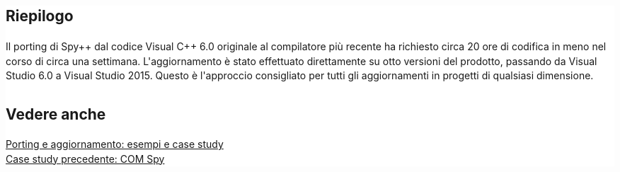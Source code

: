 ## <a name="summary"></a>Riepilogo  
 
Il porting di Spy++ dal codice Visual C++ 6.0 originale al compilatore più recente ha richiesto circa 20 ore di codifica in meno nel corso di circa una settimana. L'aggiornamento è stato effettuato direttamente su otto versioni del prodotto, passando da Visual Studio 6.0 a Visual Studio 2015. Questo è l'approccio consigliato per tutti gli aggiornamenti in progetti di qualsiasi dimensione.  
  
## <a name="see-also"></a>Vedere anche  

[Porting e aggiornamento: esempi e case study](../porting/porting-and-upgrading-examples-and-case-studies.md)<br/>
[Case study precedente: COM Spy](../porting/porting-guide-com-spy.md)